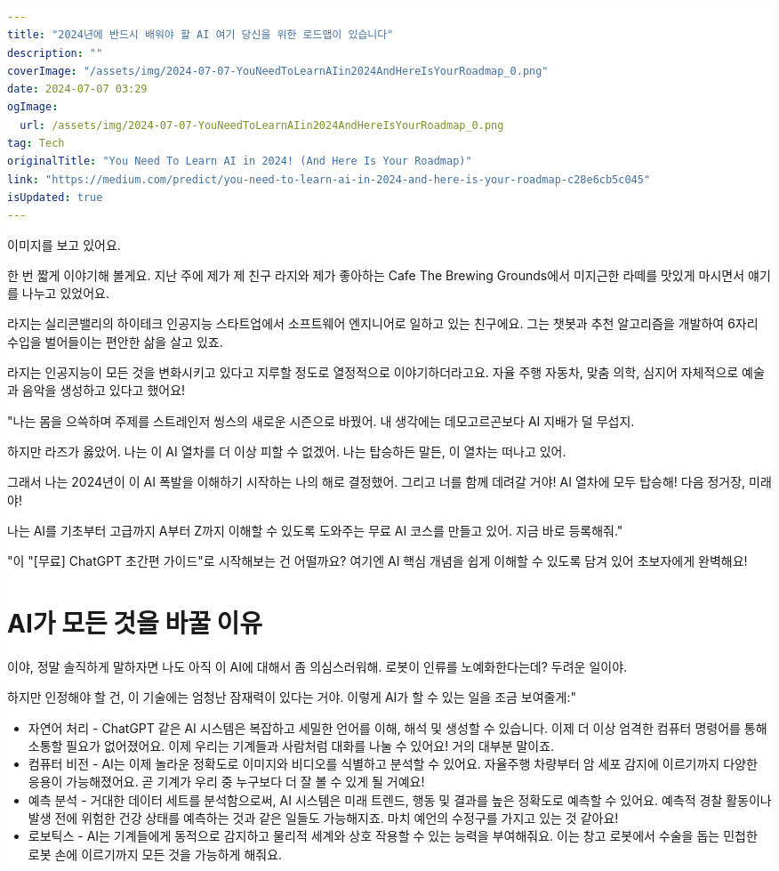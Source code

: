 ```yaml
---
title: "2024년에 반드시 배워야 할 AI 여기 당신을 위한 로드맵이 있습니다"
description: ""
coverImage: "/assets/img/2024-07-07-YouNeedToLearnAIin2024AndHereIsYourRoadmap_0.png"
date: 2024-07-07 03:29
ogImage:
  url: /assets/img/2024-07-07-YouNeedToLearnAIin2024AndHereIsYourRoadmap_0.png
tag: Tech
originalTitle: "You Need To Learn AI in 2024! (And Here Is Your Roadmap)"
link: "https://medium.com/predict/you-need-to-learn-ai-in-2024-and-here-is-your-roadmap-c28e6cb5c045"
isUpdated: true
---
```


이미지를 보고 있어요.

한 번 짧게 이야기해 볼게요. 지난 주에 제가 제 친구 라지와 제가 좋아하는 Cafe The Brewing Grounds에서 미지근한 라떼를 맛있게 마시면서 얘기를 나누고 있었어요.

라지는 실리콘밸리의 하이테크 인공지능 스타트업에서 소프트웨어 엔지니어로 일하고 있는 친구에요. 그는 챗봇과 추천 알고리즘을 개발하여 6자리 수입을 벌어들이는 편안한 삶을 살고 있죠.

라지는 인공지능이 모든 것을 변화시키고 있다고 지루할 정도로 열정적으로 이야기하더라고요. 자율 주행 자동차, 맞춤 의학, 심지어 자체적으로 예술과 음악을 생성하고 있다고 했어요!

<div class="content-ad"></div>

"나는 몸을 으쓱하며 주제를 스트레인저 씽스의 새로운 시즌으로 바꿨어. 내 생각에는 데모고르곤보다 AI 지배가 덜 무섭지.

하지만 라즈가 옳았어. 나는 이 AI 열차를 더 이상 피할 수 없겠어. 나는 탑승하든 말든, 이 열차는 떠나고 있어.

그래서 나는 2024년이 이 AI 폭발을 이해하기 시작하는 나의 해로 결정했어. 그리고 너를 함께 데려갈 거야! AI 열차에 모두 탑승해! 다음 정거장, 미래야!

나는 AI를 기초부터 고급까지 A부터 Z까지 이해할 수 있도록 도와주는 무료 AI 코스를 만들고 있어. 지금 바로 등록해줘."

<div class="content-ad"></div>

"이 "[무료] ChatGPT 초간편 가이드"로 시작해보는 건 어떨까요? 여기엔 AI 핵심 개념을 쉽게 이해할 수 있도록 담겨 있어 초보자에게 완벽해요!

# AI가 모든 것을 바꿀 이유

이야, 정말 솔직하게 말하자면 나도 아직 이 AI에 대해서 좀 의심스러워해. 로봇이 인류를 노예화한다는데? 두려운 일이야.

하지만 인정해야 할 건, 이 기술에는 엄청난 잠재력이 있다는 거야. 이렇게 AI가 할 수 있는 일을 조금 보여줄게:"

<div class="content-ad"></div>

- 자연어 처리 - ChatGPT 같은 AI 시스템은 복잡하고 세밀한 언어를 이해, 해석 및 생성할 수 있습니다. 이제 더 이상 엄격한 컴퓨터 명령어를 통해 소통할 필요가 없어졌어요. 이제 우리는 기계들과 사람처럼 대화를 나눌 수 있어요! 거의 대부분 말이죠.
- 컴퓨터 비전 - AI는 이제 놀라운 정확도로 이미지와 비디오를 식별하고 분석할 수 있어요. 자율주행 차량부터 암 세포 감지에 이르기까지 다양한 응용이 가능해졌어요. 곧 기계가 우리 중 누구보다 더 잘 볼 수 있게 될 거예요!
- 예측 분석 - 거대한 데이터 세트를 분석함으로써, AI 시스템은 미래 트렌드, 행동 및 결과를 높은 정확도로 예측할 수 있어요. 예측적 경찰 활동이나 발생 전에 위험한 건강 상태를 예측하는 것과 같은 일들도 가능해지죠. 마치 예언의 수정구를 가지고 있는 것 같아요!
- 로보틱스 - AI는 기계들에게 동적으로 감지하고 물리적 세계와 상호 작용할 수 있는 능력을 부여해줘요. 이는 창고 로봇에서 수술을 돕는 민첩한 로봇 손에 이르기까지 모든 것을 가능하게 해줘요.
